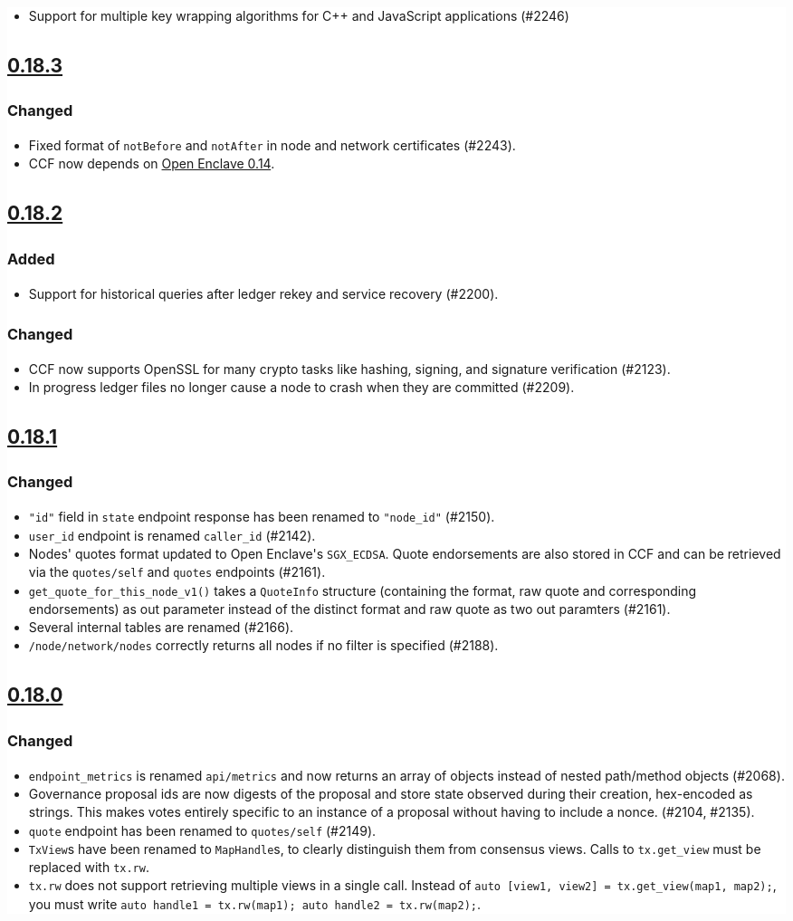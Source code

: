 - Support for multiple key wrapping algorithms for C++ and JavaScript applications (#2246)

## [0.18.3]

### Changed

- Fixed format of `notBefore` and `notAfter` in node and network certificates (#2243).
- CCF now depends on [Open Enclave 0.14](https://github.com/openenclave/openenclave/releases/tag/v0.14.0).

## [0.18.2]

### Added

- Support for historical queries after ledger rekey and service recovery (#2200).

### Changed

- CCF now supports OpenSSL for many crypto tasks like hashing, signing, and signature verification (#2123).
- In progress ledger files no longer cause a node to crash when they are committed (#2209).

## [0.18.1]

### Changed

- `"id"` field in `state` endpoint response has been renamed to `"node_id"` (#2150).
- `user_id` endpoint is renamed `caller_id` (#2142).
- Nodes' quotes format updated to Open Enclave's `SGX_ECDSA`. Quote endorsements are also stored in CCF and can be retrieved via the `quotes/self` and `quotes` endpoints (#2161).
- `get_quote_for_this_node_v1()` takes a `QuoteInfo` structure (containing the format, raw quote and corresponding endorsements) as out parameter instead of the distinct format and raw quote as two out paramters (#2161).
- Several internal tables are renamed (#2166).
- `/node/network/nodes` correctly returns all nodes if no filter is specified (#2188).

## [0.18.0]

### Changed

- `endpoint_metrics` is renamed `api/metrics` and now returns an array of objects instead of nested path/method objects (#2068).
- Governance proposal ids are now digests of the proposal and store state observed during their creation, hex-encoded as strings. This makes votes entirely specific to an instance of a proposal without having to include a nonce. (#2104, #2135).
- `quote` endpoint has been renamed to `quotes/self` (#2149).
- `TxView`s have been renamed to `MapHandle`s, to clearly distinguish them from consensus views. Calls to `tx.get_view` must be replaced with `tx.rw`.
- `tx.rw` does not support retrieving multiple views in a single call. Instead of `auto [view1, view2] = tx.get_view(map1, map2);`, you must write `auto handle1 = tx.rw(map1); auto handle2 = tx.rw(map2);`.


[2.0.6]: https://github.com/microsoft/CCF/releases/tag/ccf-2.0.6
[2.0.5]: https://github.com/microsoft/CCF/releases/tag/ccf-2.0.5
[2.0.4]: https://github.com/microsoft/CCF/releases/tag/ccf-2.0.4
[2.0.3]: https://github.com/microsoft/CCF/releases/tag/ccf-2.0.3
[2.0.2]: https://github.com/microsoft/CCF/releases/tag/ccf-2.0.2
[2.0.1]: https://github.com/microsoft/CCF/releases/tag/ccf-2.0.1
[2.0.0]: https://github.com/microsoft/CCF/releases/tag/ccf-2.0.0
[2.0.0-rc9]: https://github.com/microsoft/CCF/releases/tag/ccf-2.0.0-rc9
[2.0.0-rc8]: https://github.com/microsoft/CCF/releases/tag/ccf-2.0.0-rc8
[2.0.0-rc7]: https://github.com/microsoft/CCF/releases/tag/ccf-2.0.0-rc7
[2.0.0-rc6]: https://github.com/microsoft/CCF/releases/tag/ccf-2.0.0-rc6
[2.0.0-rc5]: https://github.com/microsoft/CCF/releases/tag/ccf-2.0.0-rc5
[2.0.0-rc4]: https://github.com/microsoft/CCF/releases/tag/ccf-2.0.0-rc4
[2.0.0-rc3]: https://github.com/microsoft/CCF/releases/tag/ccf-2.0.0-rc3
[2.0.0-rc2]: https://github.com/microsoft/CCF/releases/tag/ccf-2.0.0-rc2
[2.0.0-rc1]: https://github.com/microsoft/CCF/releases/tag/ccf-2.0.0-rc1
[2.0.0-rc0]: https://github.com/microsoft/CCF/releases/tag/ccf-2.0.0-rc0
[2.0.0-dev8]: https://github.com/microsoft/CCF/releases/tag/ccf-2.0.0-dev8
[2.0.0-dev7]: https://github.com/microsoft/CCF/releases/tag/ccf-2.0.0-dev7
[2.0.0-dev6]: https://github.com/microsoft/CCF/releases/tag/ccf-2.0.0-dev6
[2.0.0-dev5]: https://github.com/microsoft/CCF/releases/tag/ccf-2.0.0-dev5
[2.0.0-dev4]: https://github.com/microsoft/CCF/releases/tag/ccf-2.0.0-dev4
[2.0.0-dev3]: https://github.com/microsoft/CCF/releases/tag/ccf-2.0.0-dev3
[2.0.0-dev2]: https://github.com/microsoft/CCF/releases/tag/ccf-2.0.0-dev2
[2.0.0-dev1]: https://github.com/microsoft/CCF/releases/tag/ccf-2.0.0-dev1
[2.0.0-dev0]: https://github.com/microsoft/CCF/releases/tag/ccf-2.0.0-dev0
[1.0.4]: https://github.com/microsoft/CCF/releases/tag/ccf-1.0.4
[1.0.3]: https://github.com/microsoft/CCF/releases/tag/ccf-1.0.3
[1.0.2]: https://github.com/microsoft/CCF/releases/tag/ccf-1.0.2
[1.0.1]: https://github.com/microsoft/CCF/releases/tag/ccf-1.0.1
[1.0.0]: https://github.com/microsoft/CCF/releases/tag/ccf-1.0.0
[1.0.0-rc3]: https://github.com/microsoft/CCF/releases/tag/ccf-1.0.0-rc3
[1.0.0-rc2]: https://github.com/microsoft/CCF/releases/tag/ccf-1.0.0-rc2
[1.0.0-rc1]: https://github.com/microsoft/CCF/releases/tag/ccf-1.0.0-rc1
[0.99.4]: https://github.com/microsoft/CCF/releases/tag/ccf-0.99.4
[0.99.3]: https://github.com/microsoft/CCF/releases/tag/ccf-0.99.3
[0.99.2]: https://github.com/microsoft/CCF/releases/tag/ccf-0.99.2
[0.99.1]: https://github.com/microsoft/CCF/releases/tag/ccf-0.99.1
[0.99.0]: https://github.com/microsoft/CCF/releases/tag/ccf-0.99.0
[0.19.3]: https://github.com/microsoft/CCF/releases/tag/ccf-0.19.3
[0.19.2]: https://github.com/microsoft/CCF/releases/tag/ccf-0.19.2
[0.19.1]: https://github.com/microsoft/CCF/releases/tag/ccf-0.19.1
[0.19.0]: https://github.com/microsoft/CCF/releases/tag/ccf-0.19.0
[0.18.5]: https://github.com/microsoft/CCF/releases/tag/ccf-0.18.5
[0.18.4]: https://github.com/microsoft/CCF/releases/tag/ccf-0.18.4
[0.18.3]: https://github.com/microsoft/CCF/releases/tag/ccf-0.18.3
[0.18.2]: https://github.com/microsoft/CCF/releases/tag/ccf-0.18.2
[0.18.1]: https://github.com/microsoft/CCF/releases/tag/ccf-0.18.1
[0.18.0]: https://github.com/microsoft/CCF/releases/tag/ccf-0.18.0
[0.17.2]: https://github.com/microsoft/CCF/releases/tag/ccf-0.17.2
[0.17.1]: https://github.com/microsoft/CCF/releases/tag/ccf-0.17.1
[0.17.0]: https://github.com/microsoft/CCF/releases/tag/ccf-0.17.0
[0.16.3]: https://github.com/microsoft/CCF/releases/tag/ccf-0.16.3
[0.16.2]: https://github.com/microsoft/CCF/releases/tag/ccf-0.16.2
[0.16.1]: https://github.com/microsoft/CCF/releases/tag/ccf-0.16.1
[0.16.0]: https://github.com/microsoft/CCF/releases/tag/ccf-0.16.0
[0.15.2]: https://github.com/microsoft/CCF/releases/tag/ccf-0.15.2
[0.15.1]: https://github.com/microsoft/CCF/releases/tag/ccf-0.15.1
[0.15.0]: https://github.com/microsoft/CCF/releases/tag/ccf-0.15.0
[0.14.3]: https://github.com/microsoft/CCF/releases/tag/ccf-0.14.3
[0.14.2]: https://github.com/microsoft/CCF/releases/tag/ccf-0.14.2
[0.14.1]: https://github.com/microsoft/CCF/releases/tag/ccf-0.14.1
[0.14.0]: https://github.com/microsoft/CCF/releases/tag/ccf-0.14.0
[0.13.4]: https://github.com/microsoft/CCF/releases/tag/ccf-0.13.4
[0.13.3]: https://github.com/microsoft/CCF/releases/tag/ccf-0.13.3
[0.13.2]: https://github.com/microsoft/CCF/releases/tag/ccf-0.13.2
[0.13.1]: https://github.com/microsoft/CCF/releases/tag/ccf-0.13.1
[0.13.0]: https://github.com/microsoft/CCF/releases/tag/ccf-0.13.0
[0.12.2]: https://github.com/microsoft/CCF/releases/tag/ccf-0.12.2
[0.12.1]: https://github.com/microsoft/CCF/releases/tag/ccf-0.12.1
[0.12.0]: https://github.com/microsoft/CCF/releases/tag/ccf-0.12.0
[0.11.7]: https://github.com/microsoft/CCF/releases/tag/ccf-0.11.7
[0.11.4]: https://github.com/microsoft/CCF/releases/tag/ccf-0.11.4
[0.11.1]: https://github.com/microsoft/CCF/releases/tag/ccf-0.11.1
[0.11]: https://github.com/microsoft/CCF/releases/tag/0.11
[0.10]: https://github.com/microsoft/CCF/releases/tag/v0.10
[0.9.3]: https://github.com/microsoft/CCF/releases/tag/v0.9.3
[0.9.2]: https://github.com/microsoft/CCF/releases/tag/v0.9.2
[0.9.1]: https://github.com/microsoft/CCF/releases/tag/v0.9.1
[0.9]: https://github.com/microsoft/CCF/releases/tag/v0.9
[0.8.2]: https://github.com/microsoft/CCF/releases/tag/v0.8.2
[0.8.1]: https://github.com/microsoft/CCF/releases/tag/v0.8.1
[0.8]: https://github.com/microsoft/CCF/releases/tag/v0.8
[0.7.1]: https://github.com/microsoft/CCF/releases/tag/v0.7.1
[0.7]: https://github.com/microsoft/CCF/releases/tag/v0.7
[0.6]: https://github.com/microsoft/CCF/releases/tag/v0.6
[0.5]: https://github.com/microsoft/CCF/releases/tag/v0.5
[0.4]: https://github.com/microsoft/CCF/releases/tag/v0.4
[0.3]: https://github.com/microsoft/CCF/releases/tag/v0.3
[2.0.0-rc8]: https://github.com/microsoft/CCF/releases/tag/ccf-2.0.0-rc8
[unreleased]: https://github.com/microsoft/CCF/releases/tag/ccf-Unreleased